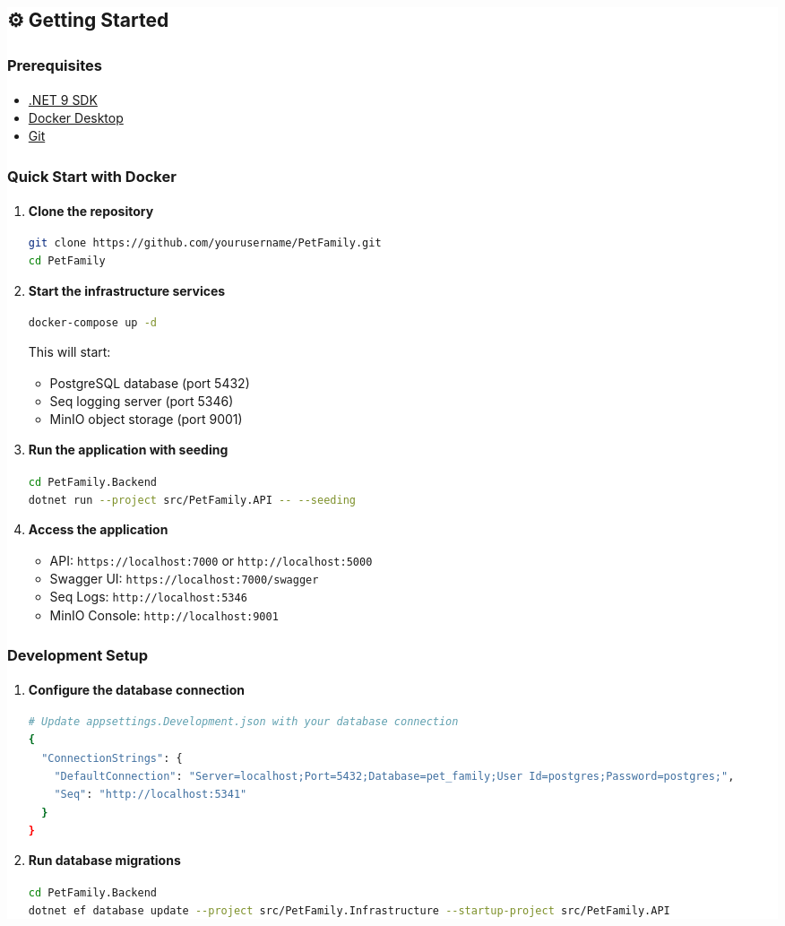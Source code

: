 
## ⚙️ Getting Started

### Prerequisites
- [.NET 9 SDK](https://dotnet.microsoft.com/download/dotnet/9.0)
- [Docker Desktop](https://www.docker.com/products/docker-desktop/)
- [Git](https://git-scm.com/)

### Quick Start with Docker

1. **Clone the repository**
   ```bash
   git clone https://github.com/yourusername/PetFamily.git
   cd PetFamily
   ```

2. **Start the infrastructure services**
   ```bash
   docker-compose up -d
   ```
   This will start:
   - PostgreSQL database (port 5432)
   - Seq logging server (port 5346)
   - MinIO object storage (port 9001)

3. **Run the application with seeding**
   ```bash
   cd PetFamily.Backend
   dotnet run --project src/PetFamily.API -- --seeding
   ```

4. **Access the application**
   - API: `https://localhost:7000` or `http://localhost:5000`
   - Swagger UI: `https://localhost:7000/swagger`
   - Seq Logs: `http://localhost:5346`
   - MinIO Console: `http://localhost:9001`

### Development Setup

1. **Configure the database connection**
   ```bash
   # Update appsettings.Development.json with your database connection
   {
     "ConnectionStrings": {
       "DefaultConnection": "Server=localhost;Port=5432;Database=pet_family;User Id=postgres;Password=postgres;",
       "Seq": "http://localhost:5341"
     }
   }
   ```

2. **Run database migrations**
   ```bash
   cd PetFamily.Backend
   dotnet ef database update --project src/PetFamily.Infrastructure --startup-project src/PetFamily.API
   ```
